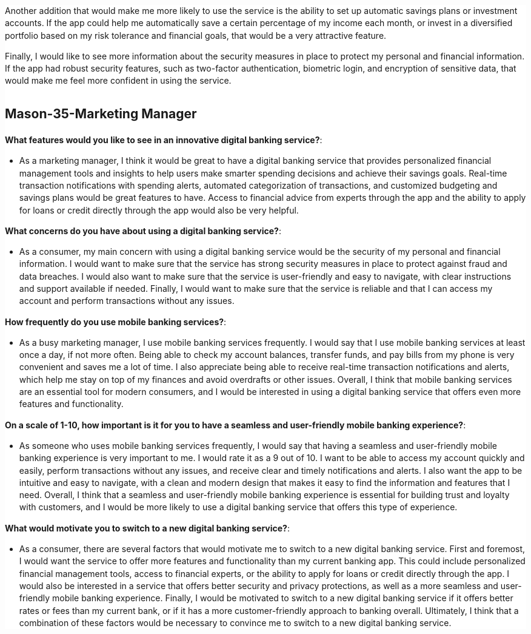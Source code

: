 Another addition that would make me more likely to use the service is the ability to set up automatic savings plans or investment accounts. If the app could help me automatically save a certain percentage of my income each month, or invest in a diversified portfolio based on my risk tolerance and financial goals, that would be a very attractive feature.

Finally, I would like to see more information about the security measures in place to protect my personal and financial information. If the app had robust security features, such as two-factor authentication, biometric login, and encryption of sensitive data, that would make me feel more confident in using the service.

## Mason-35-Marketing Manager

**What features would you like to see in an innovative digital banking service?**: 

- As a marketing manager, I think it would be great to have a digital banking service that provides personalized financial management tools and insights to help users make smarter spending decisions and achieve their savings goals. Real-time transaction notifications with spending alerts, automated categorization of transactions, and customized budgeting and savings plans would be great features to have. Access to financial advice from experts through the app and the ability to apply for loans or credit directly through the app would also be very helpful.

**What concerns do you have about using a digital banking service?**: 

- As a consumer, my main concern with using a digital banking service would be the security of my personal and financial information. I would want to make sure that the service has strong security measures in place to protect against fraud and data breaches. I would also want to make sure that the service is user-friendly and easy to navigate, with clear instructions and support available if needed. Finally, I would want to make sure that the service is reliable and that I can access my account and perform transactions without any issues.

**How frequently do you use mobile banking services?**: 

- As a busy marketing manager, I use mobile banking services frequently. I would say that I use mobile banking services at least once a day, if not more often. Being able to check my account balances, transfer funds, and pay bills from my phone is very convenient and saves me a lot of time. I also appreciate being able to receive real-time transaction notifications and alerts, which help me stay on top of my finances and avoid overdrafts or other issues. Overall, I think that mobile banking services are an essential tool for modern consumers, and I would be interested in using a digital banking service that offers even more features and functionality.

**On a scale of 1-10, how important is it for you to have a seamless and user-friendly mobile banking experience?**: 

- As someone who uses mobile banking services frequently, I would say that having a seamless and user-friendly mobile banking experience is very important to me. I would rate it as a 9 out of 10. I want to be able to access my account quickly and easily, perform transactions without any issues, and receive clear and timely notifications and alerts. I also want the app to be intuitive and easy to navigate, with a clean and modern design that makes it easy to find the information and features that I need. Overall, I think that a seamless and user-friendly mobile banking experience is essential for building trust and loyalty with customers, and I would be more likely to use a digital banking service that offers this type of experience.

**What would motivate you to switch to a new digital banking service?**: 

- As a consumer, there are several factors that would motivate me to switch to a new digital banking service. First and foremost, I would want the service to offer more features and functionality than my current banking app. This could include personalized financial management tools, access to financial experts, or the ability to apply for loans or credit directly through the app. I would also be interested in a service that offers better security and privacy protections, as well as a more seamless and user-friendly mobile banking experience. Finally, I would be motivated to switch to a new digital banking service if it offers better rates or fees than my current bank, or if it has a more customer-friendly approach to banking overall. Ultimately, I think that a combination of these factors would be necessary to convince me to switch to a new digital banking service.
